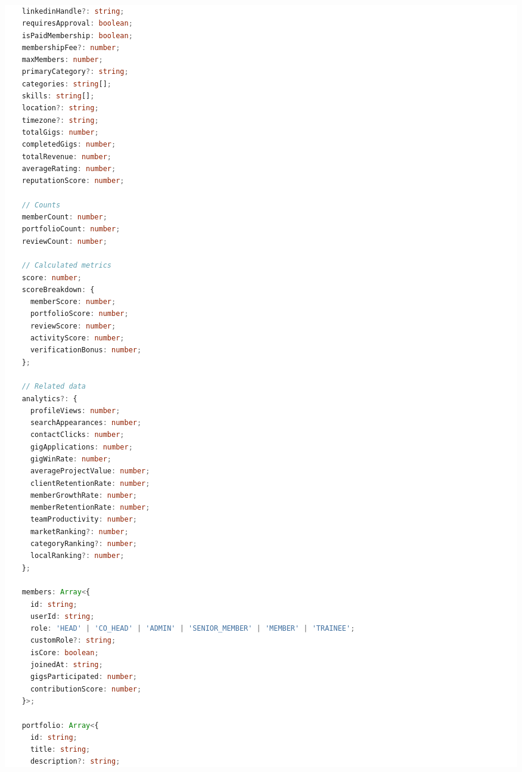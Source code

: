 ```typescript
    linkedinHandle?: string;
    requiresApproval: boolean;
    isPaidMembership: boolean;
    membershipFee?: number;
    maxMembers: number;
    primaryCategory?: string;
    categories: string[];
    skills: string[];
    location?: string;
    timezone?: string;
    totalGigs: number;
    completedGigs: number;
    totalRevenue: number;
    averageRating: number;
    reputationScore: number;
    
    // Counts
    memberCount: number;
    portfolioCount: number;
    reviewCount: number;
    
    // Calculated metrics
    score: number;
    scoreBreakdown: {
      memberScore: number;
      portfolioScore: number;
      reviewScore: number;
      activityScore: number;
      verificationBonus: number;
    };
    
    // Related data
    analytics?: {
      profileViews: number;
      searchAppearances: number;
      contactClicks: number;
      gigApplications: number;
      gigWinRate: number;
      averageProjectValue: number;
      clientRetentionRate: number;
      memberGrowthRate: number;
      memberRetentionRate: number;
      teamProductivity: number;
      marketRanking?: number;
      categoryRanking?: number;
      localRanking?: number;
    };
    
    members: Array<{
      id: string;
      userId: string;
      role: 'HEAD' | 'CO_HEAD' | 'ADMIN' | 'SENIOR_MEMBER' | 'MEMBER' | 'TRAINEE';
      customRole?: string;
      isCore: boolean;
      joinedAt: string;
      gigsParticipated: number;
      contributionScore: number;
    }>;
    
    portfolio: Array<{
      id: string;
      title: string;
      description?: string;
```